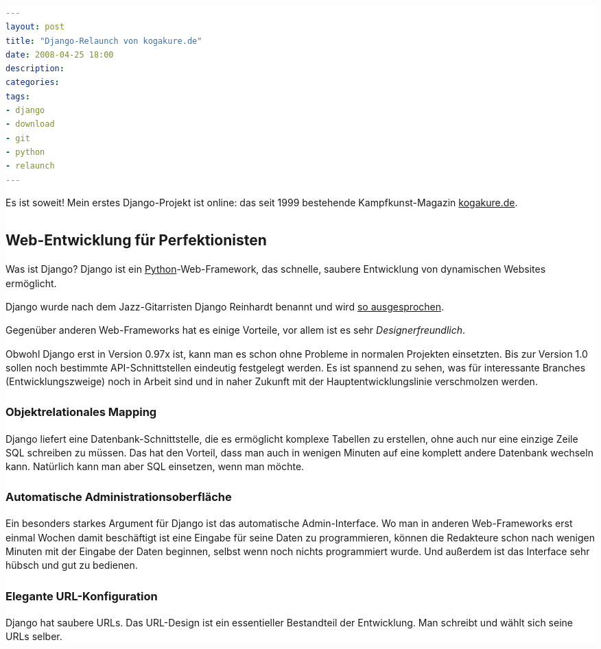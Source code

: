 ```yaml
---
layout: post
title: "Django-Relaunch von kogakure.de"
date: 2008-04-25 18:00
description: 
categories:
tags: 
- django
- download
- git
- python
- relaunch
---
```


Es ist soweit! Mein erstes Django-Projekt ist online: das seit 1999 bestehende Kampfkunst-Magazin [kogakure.de](http://kogakure.de/ "kogakure.de – Ninja, Ninjutsu und Kampfkunst").



## Web-Entwicklung für Perfektionisten

Was ist Django? Django ist ein [Python](http://www.python.org/ "Python Programming Language -- Official Website")-Web-Framework, das schnelle, saubere Entwicklung von dynamischen Websites ermöglicht.

Django wurde nach dem Jazz-Gitarristen Django Reinhardt benannt und wird [so ausgesprochen](http://red-bean.com/~adrian/django_pronunciation.mp3).

Gegenüber anderen Web-Frameworks hat es einige Vorteile, vor allem ist es sehr *Designerfreundlich*.

Obwohl Django erst in Version 0.97x ist, kann man es schon ohne Probleme in normalen Projekten einsetzten. Bis zur Version 1.0 sollen noch bestimmte API-Schnittstellen eindeutig festgelegt werden. Es ist spannend zu sehen, was für interessante Branches (Entwicklungszweige) noch in Arbeit sind und in naher Zukunft mit der Hauptentwicklungslinie verschmolzen werden.

### Objektrelationales Mapping

Django liefert eine Datenbank-Schnittstelle, die es ermöglicht komplexe Tabellen zu erstellen, ohne auch nur eine einzige Zeile SQL schreiben zu müssen. Das hat den Vorteil, dass man auch in wenigen Minuten auf eine komplett andere Datenbank wechseln kann. Natürlich kann man aber SQL einsetzen, wenn man möchte.

### Automatische Administrationsoberfläche

Ein besonders starkes Argument für Django ist das automatische Admin-Interface. Wo man in anderen Web-Frameworks erst einmal Wochen damit beschäftigt ist eine Eingabe für seine Daten zu programmieren, können die Redakteure schon nach wenigen Minuten mit der Eingabe der Daten beginnen, selbst wenn noch nichts programmiert wurde. Und außerdem ist das Interface sehr hübsch und gut zu bedienen.

### Elegante URL-Konfiguration

Django hat saubere URLs. Das URL-Design ist ein essentieller Bestandteil der Entwicklung. Man schreibt und wählt sich seine URLs selber.
